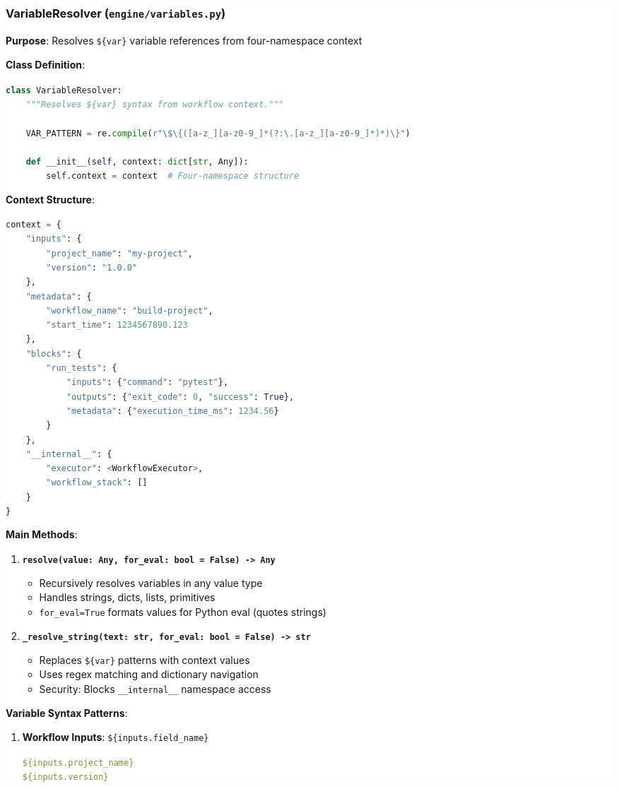 ### VariableResolver (`engine/variables.py`)

**Purpose**: Resolves `${var}` variable references from four-namespace context

**Class Definition**:
```python
class VariableResolver:
    """Resolves ${var} syntax from workflow context."""

    VAR_PATTERN = re.compile(r"\$\{([a-z_][a-z0-9_]*(?:\.[a-z_][a-z0-9_]*)*)\}")

    def __init__(self, context: dict[str, Any]):
        self.context = context  # Four-namespace structure
```

**Context Structure**:
```python
context = {
    "inputs": {
        "project_name": "my-project",
        "version": "1.0.0"
    },
    "metadata": {
        "workflow_name": "build-project",
        "start_time": 1234567890.123
    },
    "blocks": {
        "run_tests": {
            "inputs": {"command": "pytest"},
            "outputs": {"exit_code": 0, "success": True},
            "metadata": {"execution_time_ms": 1234.56}
        }
    },
    "__internal__": {
        "executor": <WorkflowExecutor>,
        "workflow_stack": []
    }
}
```

**Main Methods**:

1. **`resolve(value: Any, for_eval: bool = False) -> Any`**
   - Recursively resolves variables in any value type
   - Handles strings, dicts, lists, primitives
   - `for_eval=True` formats values for Python eval (quotes strings)

2. **`_resolve_string(text: str, for_eval: bool = False) -> str`**
   - Replaces `${var}` patterns with context values
   - Uses regex matching and dictionary navigation
   - Security: Blocks `__internal__` namespace access

**Variable Syntax Patterns**:

1. **Workflow Inputs**: `${inputs.field_name}`
   ```yaml
   ${inputs.project_name}
   ${inputs.version}
   ```
